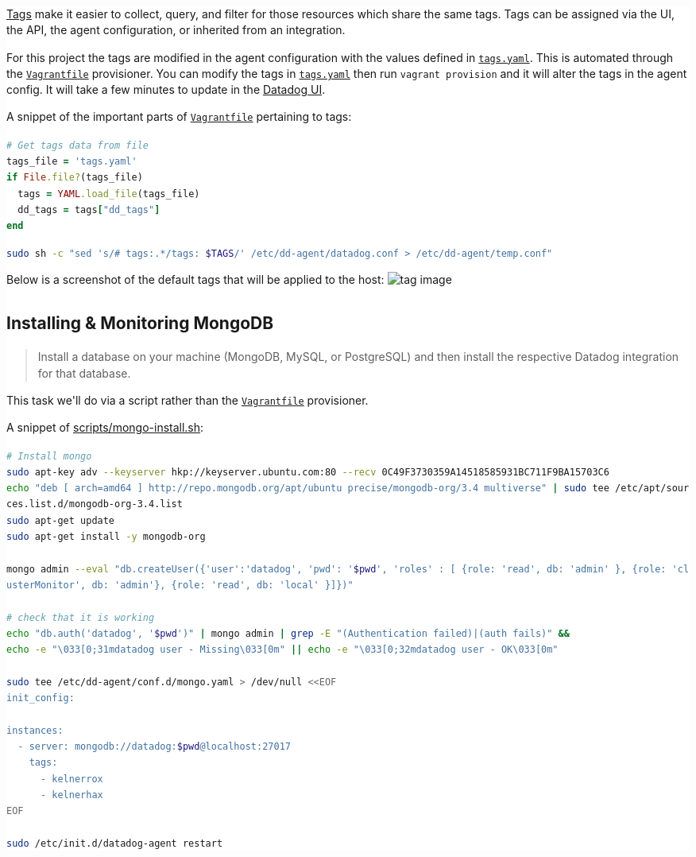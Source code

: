 [Tags](http://docs.datadoghq.com/guides/tagging/) make it easier to collect,
query, and filter for those resources which share the same tags. Tags can be
assigned via the UI, the API, the agent configuration, or inherited from an
integration.

For this project the tags are modified in the agent configuration with the
values defined in [`tags.yaml`](tags.yaml). This is automated through the
[`Vagrantfile`](Vagrantfile) provisioner. You can modify the tags in
[`tags.yaml`](tags.yaml) then run `vagrant provision` and it will alter the tags
in the agent config. It will take a few minutes to update in the
[Datadog UI](https://app.datadoghq.com/infrastructure/map).

A snippet of the important parts of [`Vagrantfile`](Vagrantfile) pertaining to
tags:
```ruby
# Get tags data from file
tags_file = 'tags.yaml'
if File.file?(tags_file)
  tags = YAML.load_file(tags_file)
  dd_tags = tags["dd_tags"]
end
```
```bash
sudo sh -c "sed 's/# tags:.*/tags: $TAGS/' /etc/dd-agent/datadog.conf > /etc/dd-agent/temp.conf"
```

Below is a screenshot of the default tags that will be applied to the host:
![tag image](screenshots/tags.png)

## Installing & Monitoring MongoDB
> Install a database on your machine (MongoDB, MySQL, or PostgreSQL) and then
> install the respective Datadog integration for that database.

This task we'll do via a script rather than the [`Vagrantfile`](Vagrantfile)
provisioner.

A snippet of [scripts/mongo-install.sh](scripts/mongo-install.sh):
```bash
# Install mongo
sudo apt-key adv --keyserver hkp://keyserver.ubuntu.com:80 --recv 0C49F3730359A14518585931BC711F9BA15703C6
echo "deb [ arch=amd64 ] http://repo.mongodb.org/apt/ubuntu precise/mongodb-org/3.4 multiverse" | sudo tee /etc/apt/sources.list.d/mongodb-org-3.4.list
sudo apt-get update
sudo apt-get install -y mongodb-org

mongo admin --eval "db.createUser({'user':'datadog', 'pwd': '$pwd', 'roles' : [ {role: 'read', db: 'admin' }, {role: 'clusterMonitor', db: 'admin'}, {role: 'read', db: 'local' }]})"

# check that it is working
echo "db.auth('datadog', '$pwd')" | mongo admin | grep -E "(Authentication failed)|(auth fails)" &&
echo -e "\033[0;31mdatadog user - Missing\033[0m" || echo -e "\033[0;32mdatadog user - OK\033[0m"

sudo tee /etc/dd-agent/conf.d/mongo.yaml > /dev/null <<EOF
init_config:

instances:
  - server: mongodb://datadog:$pwd@localhost:27017
    tags:
      - kelnerrox
      - kelnerhax
EOF

sudo /etc/init.d/datadog-agent restart
```
